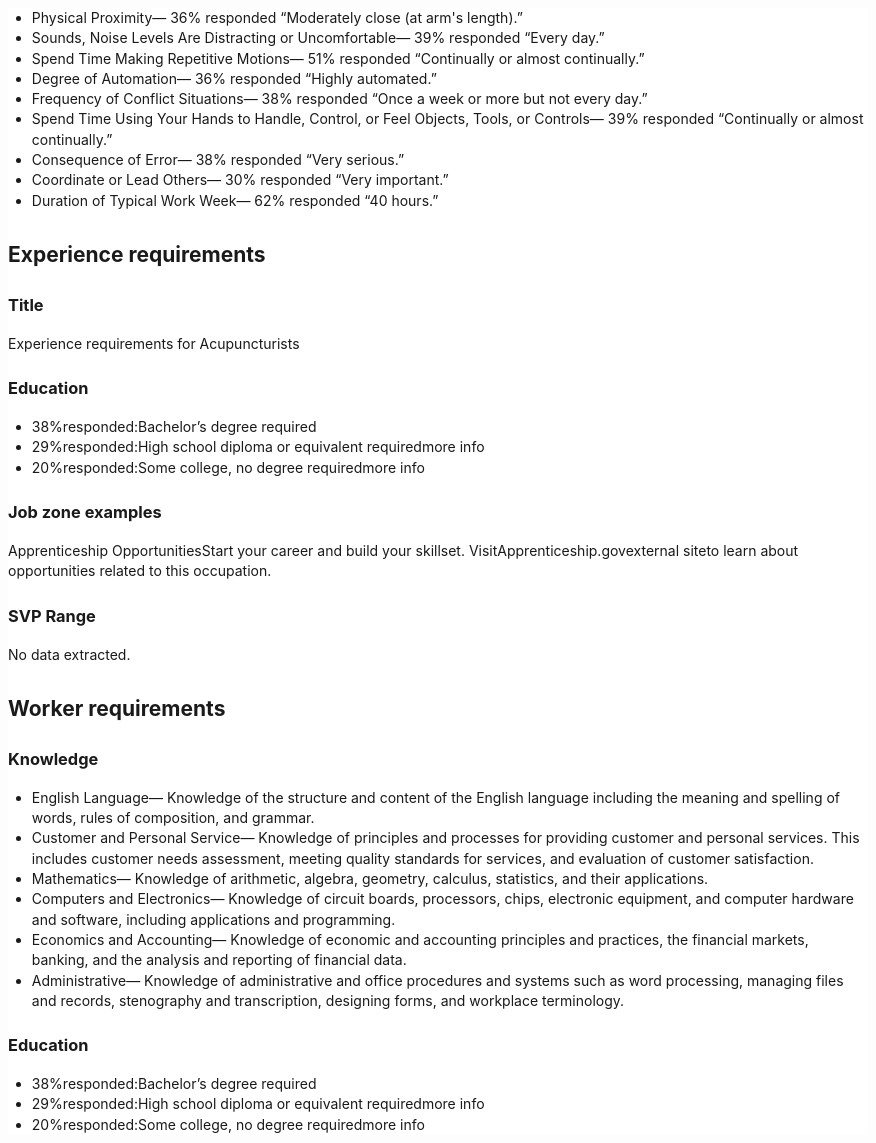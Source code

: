 - Physical Proximity— 36% responded “Moderately close (at arm's length).”
- Sounds, Noise Levels Are Distracting or Uncomfortable— 39% responded “Every day.”
- Spend Time Making Repetitive Motions— 51% responded “Continually or almost continually.”
- Degree of Automation— 36% responded “Highly automated.”
- Frequency of Conflict Situations— 38% responded “Once a week or more but not every day.”
- Spend Time Using Your Hands to Handle, Control, or Feel Objects, Tools, or Controls— 39% responded “Continually or almost continually.”
- Consequence of Error— 38% responded “Very serious.”
- Coordinate or Lead Others— 30% responded “Very important.”
- Duration of Typical Work Week— 62% responded “40 hours.”

## Experience requirements
### Title
Experience requirements for Acupuncturists

### Education
- 38%responded:Bachelor’s degree required
- 29%responded:High school diploma or equivalent requiredmore info
- 20%responded:Some college, no degree requiredmore info

### Job zone examples
Apprenticeship OpportunitiesStart your career and build your skillset. VisitApprenticeship.govexternal siteto learn about opportunities related to this occupation.

### SVP Range
No data extracted.

## Worker requirements
### Knowledge
- English Language— Knowledge of the structure and content of the English language including the meaning and spelling of words, rules of composition, and grammar.
- Customer and Personal Service— Knowledge of principles and processes for providing customer and personal services. This includes customer needs assessment, meeting quality standards for services, and evaluation of customer satisfaction.
- Mathematics— Knowledge of arithmetic, algebra, geometry, calculus, statistics, and their applications.
- Computers and Electronics— Knowledge of circuit boards, processors, chips, electronic equipment, and computer hardware and software, including applications and programming.
- Economics and Accounting— Knowledge of economic and accounting principles and practices, the financial markets, banking, and the analysis and reporting of financial data.
- Administrative— Knowledge of administrative and office procedures and systems such as word processing, managing files and records, stenography and transcription, designing forms, and workplace terminology.

### Education
- 38%responded:Bachelor’s degree required
- 29%responded:High school diploma or equivalent requiredmore info
- 20%responded:Some college, no degree requiredmore info
